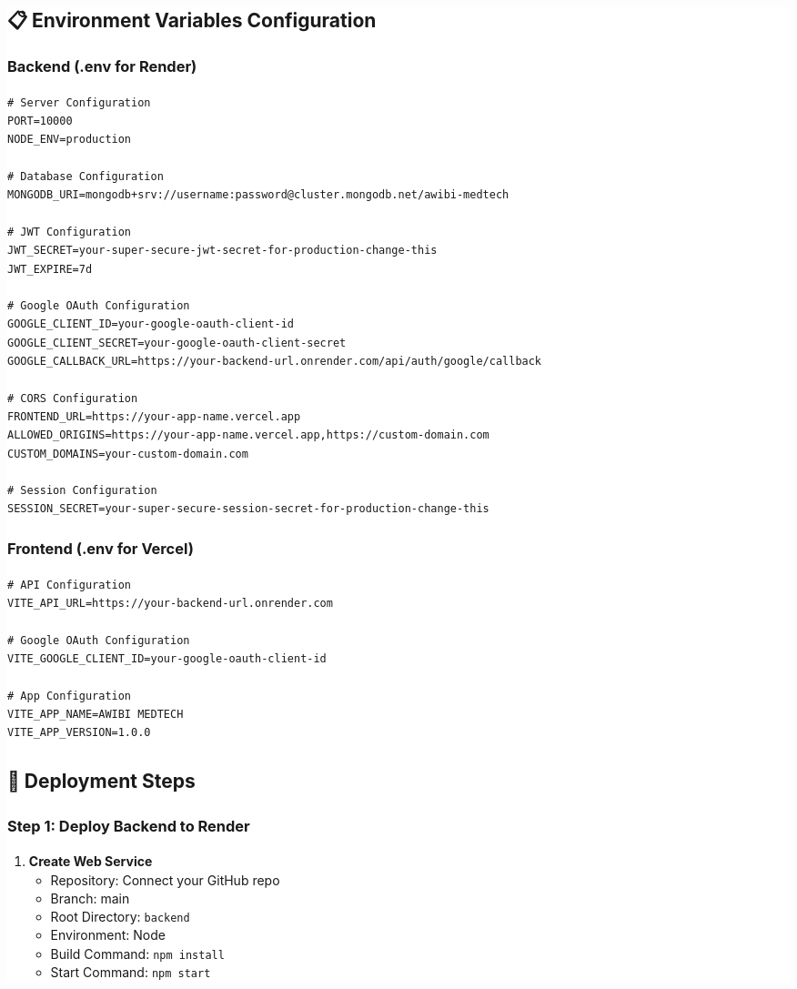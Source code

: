 ## 📋 Environment Variables Configuration

### Backend (.env for Render)

```env
# Server Configuration
PORT=10000
NODE_ENV=production

# Database Configuration
MONGODB_URI=mongodb+srv://username:password@cluster.mongodb.net/awibi-medtech

# JWT Configuration
JWT_SECRET=your-super-secure-jwt-secret-for-production-change-this
JWT_EXPIRE=7d

# Google OAuth Configuration
GOOGLE_CLIENT_ID=your-google-oauth-client-id
GOOGLE_CLIENT_SECRET=your-google-oauth-client-secret
GOOGLE_CALLBACK_URL=https://your-backend-url.onrender.com/api/auth/google/callback

# CORS Configuration
FRONTEND_URL=https://your-app-name.vercel.app
ALLOWED_ORIGINS=https://your-app-name.vercel.app,https://custom-domain.com
CUSTOM_DOMAINS=your-custom-domain.com

# Session Configuration
SESSION_SECRET=your-super-secure-session-secret-for-production-change-this
```

### Frontend (.env for Vercel)

```env
# API Configuration
VITE_API_URL=https://your-backend-url.onrender.com

# Google OAuth Configuration
VITE_GOOGLE_CLIENT_ID=your-google-oauth-client-id

# App Configuration
VITE_APP_NAME=AWIBI MEDTECH
VITE_APP_VERSION=1.0.0
```

## 🚀 Deployment Steps

### Step 1: Deploy Backend to Render

1. **Create Web Service**
   - Repository: Connect your GitHub repo
   - Branch: main
   - Root Directory: `backend`
   - Environment: Node
   - Build Command: `npm install`
   - Start Command: `npm start`
